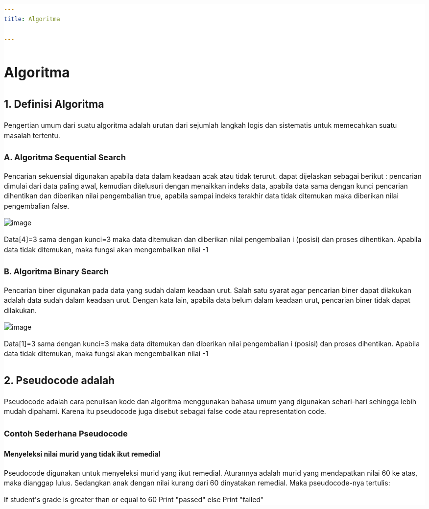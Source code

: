 ```yaml
---
title: Algoritma

---
```


# Algoritma
## 1. Definisi Algoritma
Pengertian umum dari suatu algoritma adalah urutan dari sejumlah langkah logis dan sistematis untuk memecahkan suatu masalah tertentu.
### A. Algoritma Sequential Search
Pencarian sekuensial digunakan apabila data dalam keadaan acak atau tidak terurut.
dapat dijelaskan sebagai berikut : pencarian dimulai dari
data paling awal, kemudian ditelusuri dengan menaikkan indeks data, apabila data sama
dengan kunci pencarian dihentikan dan diberikan nilai pengembalian true, apabila
sampai indeks terakhir data tidak ditemukan maka diberikan nilai pengembalian false. 

![image](https://hackmd.io/_uploads/SJN2UDKyyx.png)

Data[4]=3 sama dengan kunci=3 maka data ditemukan dan diberikan nilai pengembalian i (posisi) dan proses dihentikan. Apabila data tidak ditemukan, maka fungsi akan mengembalikan nilai -1 
### B. Algoritma Binary Search
Pencarian biner digunakan pada data yang sudah dalam keadaan urut.
Salah satu syarat agar pencarian biner dapat dilakukan adalah data sudah dalam keadaan urut. Dengan kata lain, apabila data belum dalam keadaan urut, pencarian biner tidak dapat dilakukan. 

![image](https://hackmd.io/_uploads/B1lOLwDtkyg.png)

Data[1]=3 sama dengan kunci=3 maka data ditemukan dan diberikan nilai pengembalian i (posisi) dan proses dihentikan. Apabila data tidak ditemukan, maka fungsi akan mengembalikan nilai -1 
## 2. Pseudocode adalah
Pseudocode adalah cara penulisan kode dan algoritma menggunakan bahasa umum yang digunakan sehari-hari sehingga lebih mudah dipahami. Karena itu pseudocode juga disebut sebagai false code atau representation code.
### Contoh Sederhana Pseudocode
#### Menyeleksi nilai murid yang tidak ikut remedial
Pseudocode digunakan untuk menyeleksi murid yang ikut remedial. Aturannya adalah murid yang mendapatkan nilai 60 ke atas, maka dianggap lulus. Sedangkan anak dengan nilai kurang dari 60 dinyatakan remedial.
Maka pseudocode-nya tertulis:

If student's grade is greater than or equal to 60
Print "passed"
else
Print "failed"
